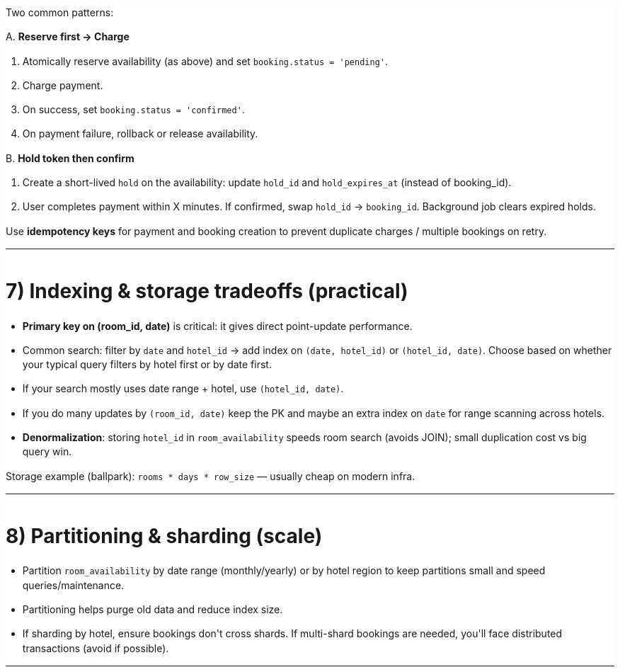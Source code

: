 Two common patterns:

A. **Reserve first → Charge**

1. Atomically reserve availability (as above) and set `booking.status = 'pending'`.
    
2. Charge payment.
    
3. On success, set `booking.status = 'confirmed'`.
    
4. On payment failure, rollback or release availability.
    

B. **Hold token then confirm**

1. Create a short-lived `hold` on the availability: update `hold_id` and `hold_expires_at` (instead of booking_id).
    
2. User completes payment within X minutes. If confirmed, swap `hold_id` → `booking_id`. Background job clears expired holds.
    

Use **idempotency keys** for payment and booking creation to prevent duplicate charges / multiple bookings on retry.

---

# 7) Indexing & storage tradeoffs (practical)

- **Primary key on (room_id, date)** is critical: it gives direct point-update performance.
    
- Common search: filter by `date` and `hotel_id` → add index on `(date, hotel_id)` or `(hotel_id, date)`. Choose based on whether your typical query filters by hotel first or by date first.
    
- If your search mostly uses date range + hotel, use `(hotel_id, date)`.
    
- If you do many updates by `(room_id, date)` keep the PK and maybe an extra index on `date` for range scanning across hotels.
    
- **Denormalization**: storing `hotel_id` in `room_availability` speeds room search (avoids JOIN); small duplication cost vs big query win.
    

Storage example (ballpark): `rooms * days * row_size` — usually cheap on modern infra.

---

# 8) Partitioning & sharding (scale)

- Partition `room_availability` by date range (monthly/yearly) or by hotel region to keep partitions small and speed queries/maintenance.
    
- Partitioning helps purge old data and reduce index size.
    
- If sharding by hotel, ensure bookings don't cross shards. If multi-shard bookings are needed, you'll face distributed transactions (avoid if possible).
    

---
